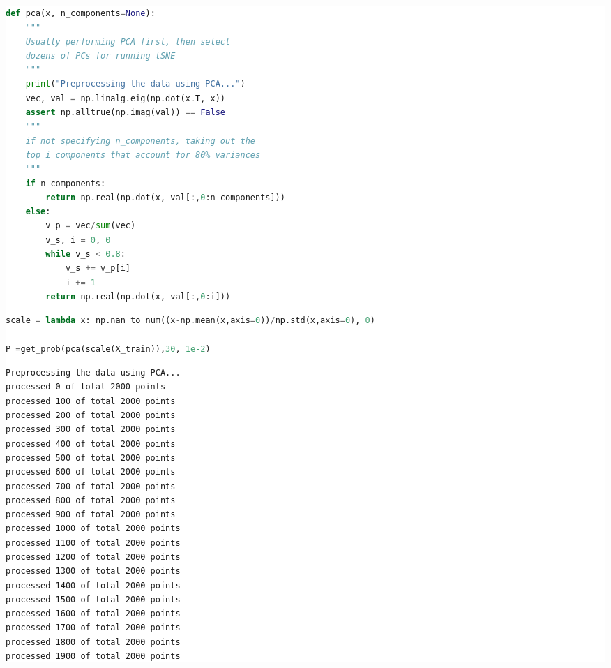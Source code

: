 
```python
def pca(x, n_components=None):
    """
    Usually performing PCA first, then select
    dozens of PCs for running tSNE
    """
    print("Preprocessing the data using PCA...")
    vec, val = np.linalg.eig(np.dot(x.T, x))
    assert np.alltrue(np.imag(val)) == False
    """
    if not specifying n_components, taking out the 
    top i components that account for 80% variances
    """
    if n_components:
        return np.real(np.dot(x, val[:,0:n_components]))
    else:
        v_p = vec/sum(vec)
        v_s, i = 0, 0
        while v_s < 0.8:
            v_s += v_p[i]
            i += 1
        return np.real(np.dot(x, val[:,0:i]))
```


```python
scale = lambda x: np.nan_to_num((x-np.mean(x,axis=0))/np.std(x,axis=0), 0)

P =get_prob(pca(scale(X_train)),30, 1e-2)
```
     

    Preprocessing the data using PCA...
    processed 0 of total 2000 points
    processed 100 of total 2000 points
    processed 200 of total 2000 points
    processed 300 of total 2000 points
    processed 400 of total 2000 points
    processed 500 of total 2000 points
    processed 600 of total 2000 points
    processed 700 of total 2000 points
    processed 800 of total 2000 points
    processed 900 of total 2000 points
    processed 1000 of total 2000 points
    processed 1100 of total 2000 points
    processed 1200 of total 2000 points
    processed 1300 of total 2000 points
    processed 1400 of total 2000 points
    processed 1500 of total 2000 points
    processed 1600 of total 2000 points
    processed 1700 of total 2000 points
    processed 1800 of total 2000 points
    processed 1900 of total 2000 points
